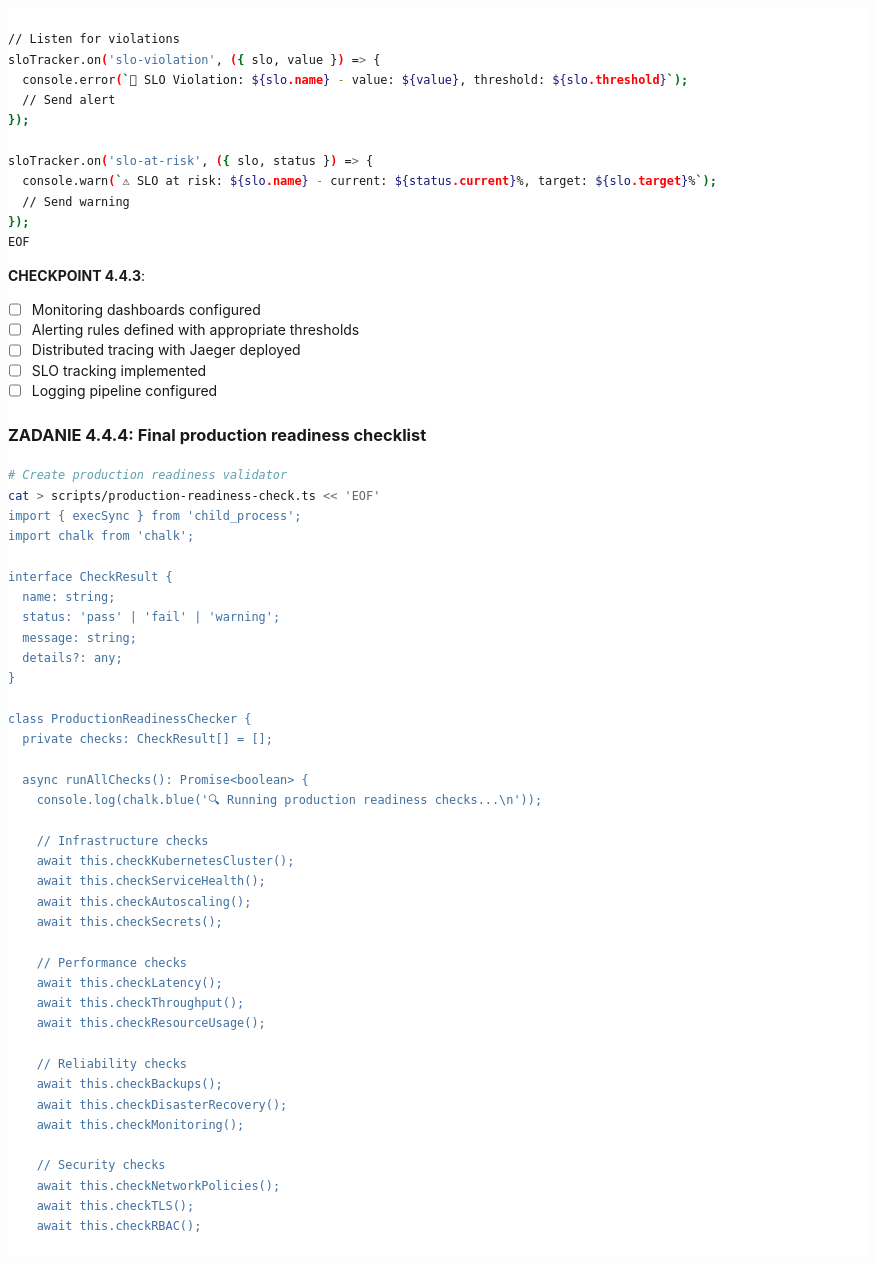 ```bash

// Listen for violations
sloTracker.on('slo-violation', ({ slo, value }) => {
  console.error(`🚨 SLO Violation: ${slo.name} - value: ${value}, threshold: ${slo.threshold}`);
  // Send alert
});

sloTracker.on('slo-at-risk', ({ slo, status }) => {
  console.warn(`⚠️ SLO at risk: ${slo.name} - current: ${status.current}%, target: ${slo.target}%`);
  // Send warning
});
EOF
```

**CHECKPOINT 4.4.3**:
- [ ] Monitoring dashboards configured
- [ ] Alerting rules defined with appropriate thresholds
- [ ] Distributed tracing with Jaeger deployed
- [ ] SLO tracking implemented
- [ ] Logging pipeline configured

### ZADANIE 4.4.4: Final production readiness checklist

```bash
# Create production readiness validator
cat > scripts/production-readiness-check.ts << 'EOF'
import { execSync } from 'child_process';
import chalk from 'chalk';

interface CheckResult {
  name: string;
  status: 'pass' | 'fail' | 'warning';
  message: string;
  details?: any;
}

class ProductionReadinessChecker {
  private checks: CheckResult[] = [];
  
  async runAllChecks(): Promise<boolean> {
    console.log(chalk.blue('🔍 Running production readiness checks...\n'));
    
    // Infrastructure checks
    await this.checkKubernetesCluster();
    await this.checkServiceHealth();
    await this.checkAutoscaling();
    await this.checkSecrets();
    
    // Performance checks
    await this.checkLatency();
    await this.checkThroughput();
    await this.checkResourceUsage();
    
    // Reliability checks
    await this.checkBackups();
    await this.checkDisasterRecovery();
    await this.checkMonitoring();
    
    // Security checks
    await this.checkNetworkPolicies();
    await this.checkTLS();
    await this.checkRBAC();
    
```